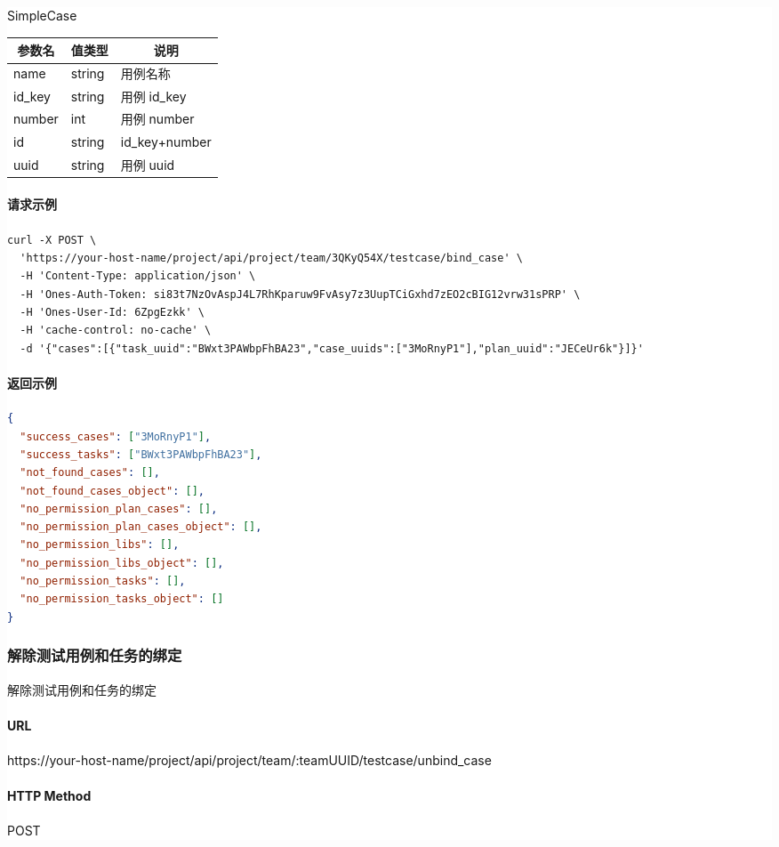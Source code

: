 SimpleCase

| 参数名 | 值类型 | 说明          |
| ------ | ------ | ------------- |
| name   | string | 用例名称      |
| id_key | string | 用例 id_key   |
| number | int    | 用例 number   |
| id     | string | id_key+number |
| uuid   | string | 用例 uuid     |

#### 请求示例

```curl
curl -X POST \
  'https://your-host-name/project/api/project/team/3QKyQ54X/testcase/bind_case' \
  -H 'Content-Type: application/json' \
  -H 'Ones-Auth-Token: si83t7NzOvAspJ4L7RhKparuw9FvAsy7z3UupTCiGxhd7zEO2cBIG12vrw31sPRP' \
  -H 'Ones-User-Id: 6ZpgEzkk' \
  -H 'cache-control: no-cache' \
  -d '{"cases":[{"task_uuid":"BWxt3PAWbpFhBA23","case_uuids":["3MoRnyP1"],"plan_uuid":"JECeUr6k"}]}'
```

#### 返回示例

```json
{
  "success_cases": ["3MoRnyP1"],
  "success_tasks": ["BWxt3PAWbpFhBA23"],
  "not_found_cases": [],
  "not_found_cases_object": [],
  "no_permission_plan_cases": [],
  "no_permission_plan_cases_object": [],
  "no_permission_libs": [],
  "no_permission_libs_object": [],
  "no_permission_tasks": [],
  "no_permission_tasks_object": []
}
```

### 解除测试用例和任务的绑定

解除测试用例和任务的绑定

#### URL

https://your-host-name/project/api/project/team/:teamUUID/testcase/unbind_case

#### HTTP Method

POST
